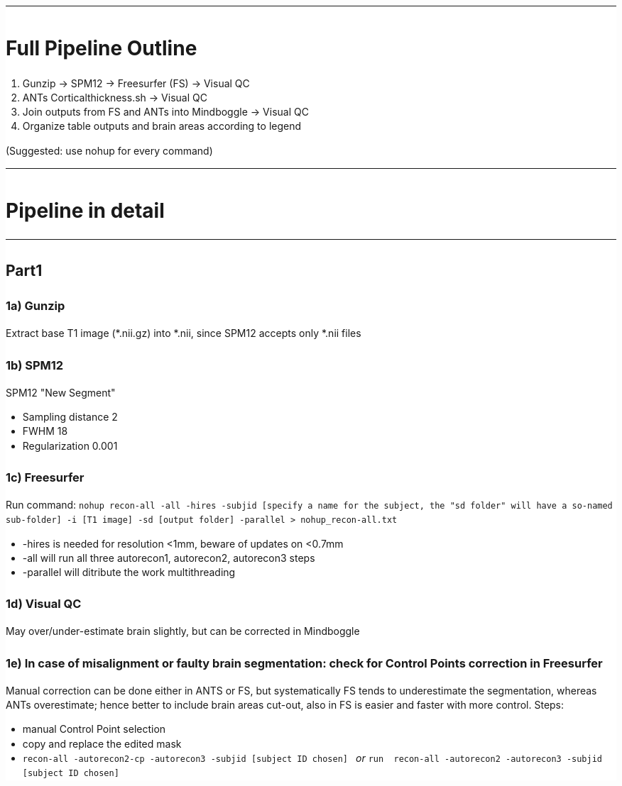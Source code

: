 ___
# Full Pipeline Outline

1. Gunzip -> SPM12 -> Freesurfer (FS) -> Visual QC
2. ANTs Corticalthickness.sh -> Visual QC
3. Join outputs from FS and ANTs into Mindboggle -> Visual QC
4. Organize table outputs and brain areas according to legend

(Suggested: use nohup for every command)


___
# Pipeline in detail
___
## Part1

### 1a) Gunzip
Extract base T1 image (*.nii.gz) into *.nii, since SPM12 accepts only *.nii files


### 1b) SPM12
SPM12 "New Segment"
- Sampling distance 2
- FWHM 18
- Regularization 0.001


### 1c) Freesurfer
Run command:
`nohup recon-all -all -hires -subjid [specify a name for the subject, the "sd folder" will have a so-named sub-folder] -i [T1 image] -sd [output folder] -parallel > nohup_recon-all.txt`
- -hires is needed for resolution <1mm, beware of updates on <0.7mm
- -all will run all three autorecon1, autorecon2, autorecon3 steps
- -parallel will ditribute the work multithreading


### 1d) Visual QC
May over/under-estimate brain slightly, but can be corrected in Mindboggle

### 1e) In case of misalignment or faulty brain segmentation: check for Control Points correction in Freesurfer
Manual correction can be done either in ANTS or FS, but systematically FS tends to underestimate the segmentation, whereas ANTs overestimate; hence better to include brain areas cut-out, also in FS is easier and faster with more control.
Steps:
- manual Control Point selection
- copy and replace the edited mask
- `recon-all -autorecon2-cp -autorecon3 -subjid [subject ID chosen] ` _or_ `run  recon-all -autorecon2 -autorecon3 -subjid [subject ID chosen]`

